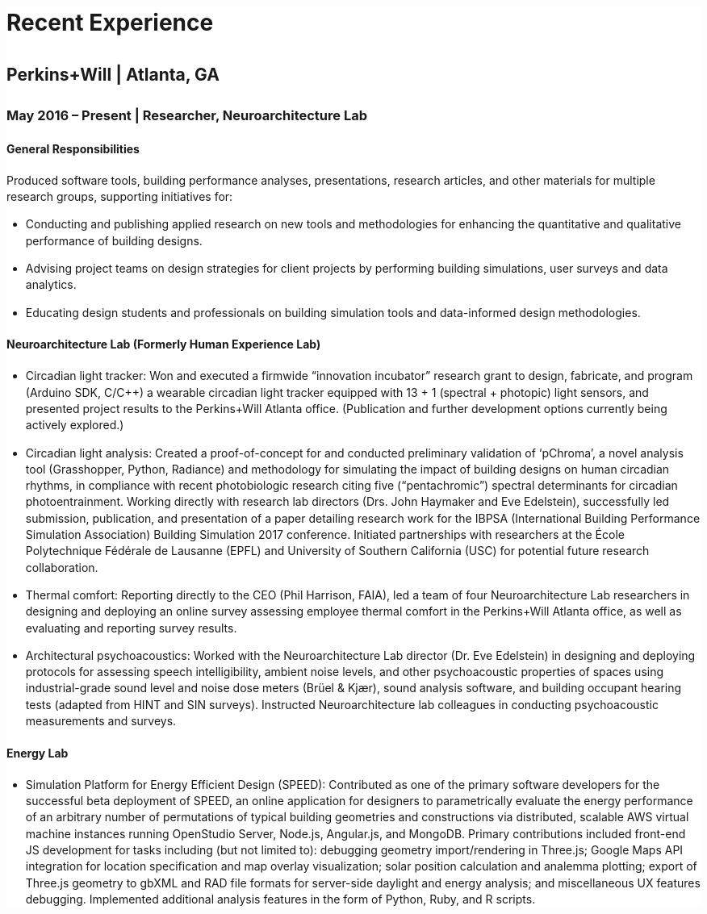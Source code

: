 

# Recent Experience

## Perkins+Will | Atlanta, GA

### May 2016 – Present | Researcher, Neuroarchitecture Lab

#### General Responsibilities

Produced software tools, building performance analyses, presentations, research articles, and other materials for multiple research groups, supporting initiatives for:

+ Conducting and publishing applied research on new tools and methodologies for enhancing the quantitative and qualitative performance of building designs.

+ Advising project teams on design strategies for client projects by performing building simulations, user surveys and data analytics.

+ Educating design students and professionals on building simulation tools and data-informed design methodologies.

#### Neuroarchitecture Lab (Formerly Human Experience Lab)

+ Circadian light tracker: Won and executed a firmwide “innovation incubator” research grant to design, fabricate, and program (Arduino SDK, C/C++) a wearable circadian light tracker equipped with 13 + 1 (spectral + photopic) light sensors, and presented project results to the Perkins+Will Atlanta office. (Publication and further development options currently being actively explored.)

+ Circadian light analysis: Created a proof-of-concept for and conducted preliminary validation of ‘pChroma’, a novel analysis tool (Grasshopper, Python, Radiance) and methodology for simulating the impact of building designs on human circadian rhythms, in compliance with recent photobiologic research citing five (“pentachromic”) spectral determinants for circadian photoentrainment. Working directly with research lab directors (Drs. John Haymaker and Eve Edelstein), successfully led submission, publication, and presentation of a paper detailing research work for the IBPSA (International Building Performance Simulation Association) Building Simulation 2017 conference. Initiated partnerships with researchers at the École Polytechnique Fédérale de Lausanne (EPFL) and University of Southern California (USC) for potential future research collaboration.

+ Thermal comfort: Reporting directly to the CEO (Phil Harrison, FAIA), led a team of four Neuroarchitecture Lab researchers in designing and deploying an online survey assessing employee thermal comfort in the Perkins+Will Atlanta office, as well as evaluating and reporting survey results.

+ Architectural psychoacoustics: Worked with the Neuroarchitecture Lab director (Dr. Eve Edelstein) in designing and deploying protocols for assessing speech intelligibility, ambient noise levels, and other psychoacoustic properties of spaces using industrial-grade sound level and noise dose meters (Brüel & Kjær), sound analysis software, and building occupant hearing tests (adapted from HINT and SIN surveys). Instructed Neuroarchitecture lab colleagues in conducting psychoacoustic measurements and surveys.

#### Energy Lab

+ Simulation Platform for Energy Efficient Design (SPEED): Contributed as one of the primary software developers for the successful beta deployment of SPEED, an online application for designers to parametrically evaluate the energy performance of an arbitrary number of permutations of typical building geometries and constructions via distributed, scalable AWS virtual machine instances running OpenStudio Server, Node.js, Angular.js, and MongoDB. Primary contributions included front-end JS development for tasks including (but not limited to): debugging geometry import/rendering in Three.js; Google Maps API integration for location specification and map overlay visualization; solar position calculation and analemma plotting; export of Three.js geometry to gbXML and RAD file formats for server-side daylight and energy analysis; and miscellaneous UX features debugging. Implemented additional analysis features in the form of Python, Ruby, and R scripts.
